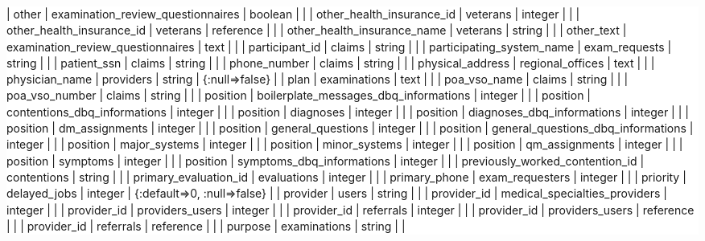 | other | examination_review_questionnaires | boolean |  |
| other_health_insurance_id | veterans | integer |  |
| other_health_insurance_id | veterans | reference |  |
| other_health_insurance_name | veterans | string |  |
| other_text | examination_review_questionnaires | text |  |
| participant_id | claims | string |  |
| participating_system_name | exam_requests | string |  |
| patient_ssn | claims | string |  |
| phone_number | claims | string |  |
| physical_address | regional_offices | text |  |
| physician_name | providers | string | {:null=>false} |
| plan | examinations | text |  |
| poa_vso_name | claims | string |  |
| poa_vso_number | claims | string |  |
| position | boilerplate_messages_dbq_informations | integer |  |
| position | contentions_dbq_informations | integer |  |
| position | diagnoses | integer |  |
| position | diagnoses_dbq_informations | integer |  |
| position | dm_assignments | integer |  |
| position | general_questions | integer |  |
| position | general_questions_dbq_informations | integer |  |
| position | major_systems | integer |  |
| position | minor_systems | integer |  |
| position | qm_assignments | integer |  |
| position | symptoms | integer |  |
| position | symptoms_dbq_informations | integer |  |
| previously_worked_contention_id | contentions | string |  |
| primary_evaluation_id | evaluations | integer |  |
| primary_phone | exam_requesters | integer |  |
| priority | delayed_jobs | integer | {:default=>0, :null=>false} |
| provider | users | string |  |
| provider_id | medical_specialties_providers | integer |  |
| provider_id | providers_users | integer |  |
| provider_id | referrals | integer |  |
| provider_id | providers_users | reference |  |
| provider_id | referrals | reference |  |
| purpose | examinations | string |  |